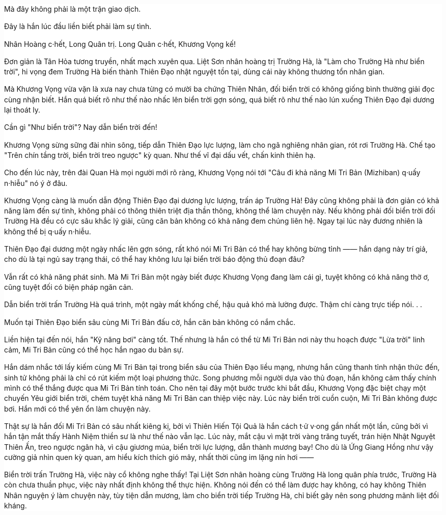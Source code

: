 Mà đây không phải là một trận giao dịch.

Đây là hắn lúc đầu liền biết phải làm sự tình.

Nhân Hoàng c·hết, Long Quân trị. Long Quân c·hết, Khương Vọng kế!

Đơn giản là Tân Hỏa tương truyền, nhất mạch xuyên qua. Liệt Sơn nhân hoàng trị Trường Hà, là "Làm cho Trường Hà như biển trời", hi vọng đem Trường Hà biến thành Thiên Đạo nhật nguyệt tồn tại, dùng cái này không thương tổn nhân gian.

Mà Khương Vọng vừa vặn là xưa nay chưa từng có mười ba chứng Thiên Nhân, đối biển trời có không giống bình thường giải đọc cùng nhận biết. Hắn quá biết rõ như thế nào nhấc lên biển trời gợn sóng, quá biết rõ như thế nào lún xuống Thiên Đạo đại dương lại thoát ly.

Cần gì "Như biển trời"? Nay dẫn biển trời đến!

Khương Vọng sừng sững đài nhìn sông, tiếp dẫn Thiên Đạo lực lượng, làm cho ngã nghiêng nhân gian, rót rơi Trường Hà. Chế tạo "Trên chín tầng trời, biển trời treo ngược" kỳ quan. Như thế vĩ đại dấu vết, chấn kinh thiên hạ.

Cho đến lúc này, trên đài Quan Hà mọi người mới rõ ràng, Khương Vọng nói tới "Câu đi khả năng Mi Tri Bản (Mizhiban) q·uấy n·hiễu" nó ý ở đâu.

Khương Vọng càng là muốn dẫn động Thiên Đạo đại dương lực lượng, trấn áp Trường Hà! Đây cũng không phải là đơn giản có khả năng làm đến sự tình, không phải có thông thiên triệt địa thần thông, không thể làm chuyện này. Nếu không phải đối biển trời đối Trường Hà đều có cực sâu khắc lý giải, cũng căn bản không có khả năng đem chúng liên hệ. Ngay tại lúc này đương nhiên là không thể bị q·uấy n·hiễu.

Thiên Đạo đại dương một ngày nhấc lên gợn sóng, rất khó nói Mi Tri Bản có thể hay không bừng tỉnh —— hắn dạng này trí giả, cho dù là tại ngủ say trạng thái, có thể hay không lưu lại biển trời báo động thủ đoạn đâu?

Vẫn rất có khả năng phát sinh. Mà Mi Tri Bản một ngày biết được Khương Vọng đang làm cái gì, tuyệt không có khả năng thờ ơ, cũng tuyệt đối có biện pháp ngăn cản.

Dẫn biển trời trấn Trường Hà quá trình, một ngày mất khống chế, hậu quả khó mà lường được. Thậm chí càng trực tiếp nói. . .

Muốn tại Thiên Đạo biển sâu cùng Mi Tri Bản đấu cờ, hắn căn bản không có nắm chắc.

Liền hiện tại đến nói, hắn "Kỹ năng bơi" càng tốt. Thế nhưng là hắn có thể từ Mi Tri Bản nơi này thu hoạch được "Lừa trời" linh cảm, Mi Tri Bản cũng có thể học hắn ngao du bản sự.

Hắn dám nhắc tới lấy kiếm cùng Mi Tri Bản tại trong biển sâu của Thiên Đạo liều mạng, nhưng hắn cũng thanh tỉnh nhận thức đến, sinh tử không phải là chỉ có rút kiếm một loại phương thức. Song phương mỗi người dựa vào thủ đoạn, hắn không cảm thấy chính mình có thể thắng được qua Mi Tri Bản tính toán. Cho nên tại đây một bước trước khi bắt đầu, Khương Vọng đặc biệt chạy một chuyến Yêu giới biển trời, chém tuyệt khả năng Mi Tri Bản can thiệp việc này. Lúc này biển trời cuồn cuộn, Mi Tri Bản không được bơi. Hắn mới có thể yên ổn làm chuyện này.

Thật sự là hắn đối Mi Tri Bản có sâu nhất kiêng kị, bởi vì Thiên Hiến Tội Quả là hắn cách t·ử v·ong gần nhất một lần, cũng bởi vì hắn tận mắt thấy Hành Niệm thiền sư là như thế nào vẫn lạc. Lúc này, mắt cậu vì mặt trời vàng trăng tuyết, trán hiện Nhật Nguyệt Thiên Ấn, treo ngược ngân hà, vì cậu giương múa, biển trời lực lượng, dẫn thành mương bay! Cho dù là Ứng Giang Hồng như vậy cường giả nhìn quen kỳ quan, am hiểu kích thích gió mây, nhất thời cũng im lặng nín hơi ——

Biển trời trấn Trường Hà, việc này cổ không nghe thấy! Tại Liệt Sơn nhân hoàng cùng Trường Hà long quân phía trước, Trường Hà còn chưa thuần phục, việc này nhất định không thể thực hiện. Không nói đến có thể làm được hay không, có hay không Thiên Nhân nguyện ý làm chuyện này, tùy tiện dẫn mương, làm cho biển trời tiếp Trường Hà, chỉ biết gây nên song phương mãnh liệt đối kháng.
